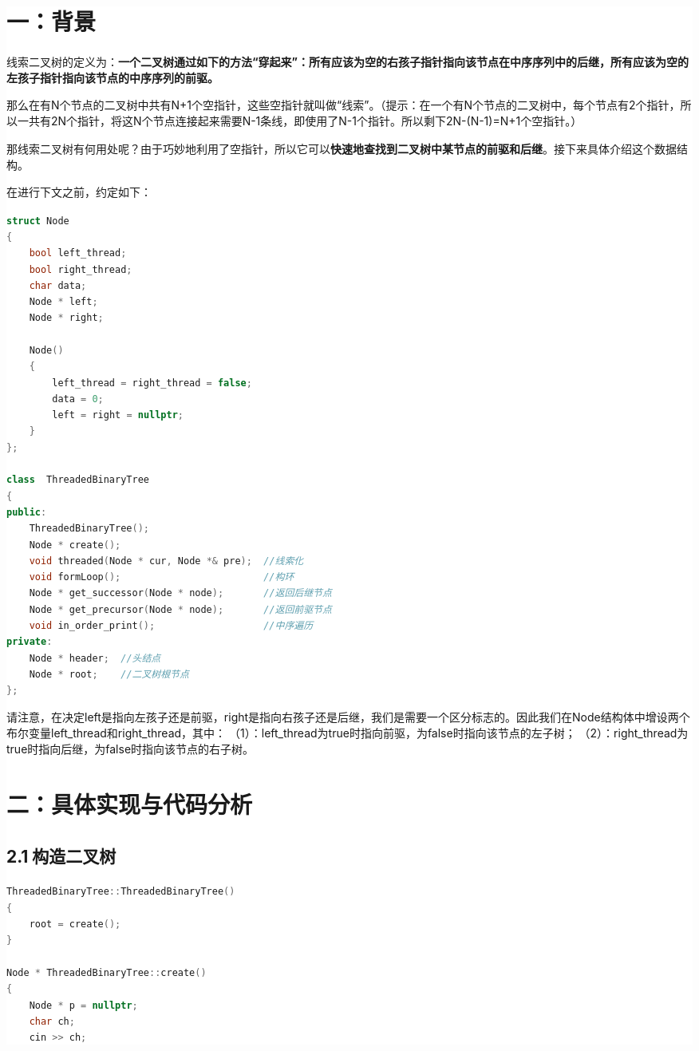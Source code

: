 # 一：背景
线索二叉树的定义为：**一个二叉树通过如下的方法“穿起来”：所有应该为空的右孩子指针指向该节点在中序序列中的后继，所有应该为空的左孩子指针指向该节点的中序序列的前驱。**

那么在有N个节点的二叉树中共有N+1个空指针，这些空指针就叫做“线索”。（提示：在一个有N个节点的二叉树中，每个节点有2个指针，所以一共有2N个指针，将这N个节点连接起来需要N-1条线，即使用了N-1个指针。所以剩下2N-(N-1)=N+1个空指针。）

那线索二叉树有何用处呢？由于巧妙地利用了空指针，所以它可以**快速地查找到二叉树中某节点的前驱和后继**。接下来具体介绍这个数据结构。

在进行下文之前，约定如下：





```c++
struct Node
{
	bool left_thread;
	bool right_thread;
	char data;
	Node * left;
	Node * right;

	Node()
	{
		left_thread = right_thread = false;
		data = 0;
		left = right = nullptr;
	}
};

class  ThreadedBinaryTree
{
public:
	ThreadedBinaryTree();
	Node * create();
	void threaded(Node * cur, Node *& pre);  //线索化
	void formLoop();                         //构环
	Node * get_successor(Node * node);       //返回后继节点
	Node * get_precursor(Node * node);       //返回前驱节点
	void in_order_print();                   //中序遍历
private:
	Node * header;  //头结点
	Node * root;    //二叉树根节点
};
```
请注意，在决定left是指向左孩子还是前驱，right是指向右孩子还是后继，我们是需要一个区分标志的。因此我们在Node结构体中增设两个布尔变量left_thread和right_thread，其中：
（1）：left\_thread为true时指向前驱，为false时指向该节点的左子树；
（2）：right\_thread为true时指向后继，为false时指向该节点的右子树。
# 二：具体实现与代码分析
## 2.1 构造二叉树
```c++
ThreadedBinaryTree::ThreadedBinaryTree()
{
	root = create();
}

Node * ThreadedBinaryTree::create()
{
	Node * p = nullptr;
	char ch;
	cin >> ch;
```